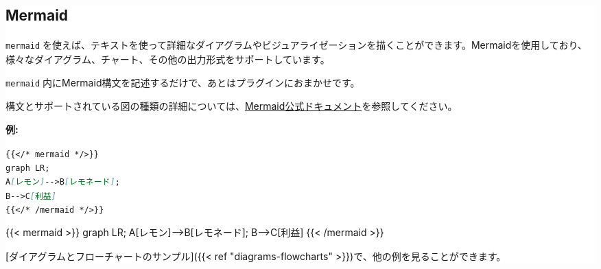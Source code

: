 ## Mermaid

`mermaid` を使えば、テキストを使って詳細なダイアグラムやビジュアライゼーションを描くことができます。Mermaidを使用しており、様々なダイアグラム、チャート、その他の出力形式をサポートしています。

`mermaid` 内にMermaid構文を記述するだけで、あとはプラグインにおまかせです。

構文とサポートされている図の種類の詳細については、[Mermaid公式ドキュメント](https://mermaid-js.github.io/)を参照してください。

**例:**

```md
{{</* mermaid */>}}
graph LR;
A[レモン]-->B[レモネード];
B-->C[利益]
{{</* /mermaid */>}}
```

{{< mermaid >}}
graph LR;
A[レモン]-->B[レモネード];
B-->C[利益]
{{< /mermaid >}}

[ダイアグラムとフローチャートのサンプル]({{< ref "diagrams-flowcharts" >}})で、他の例を見ることができます。
